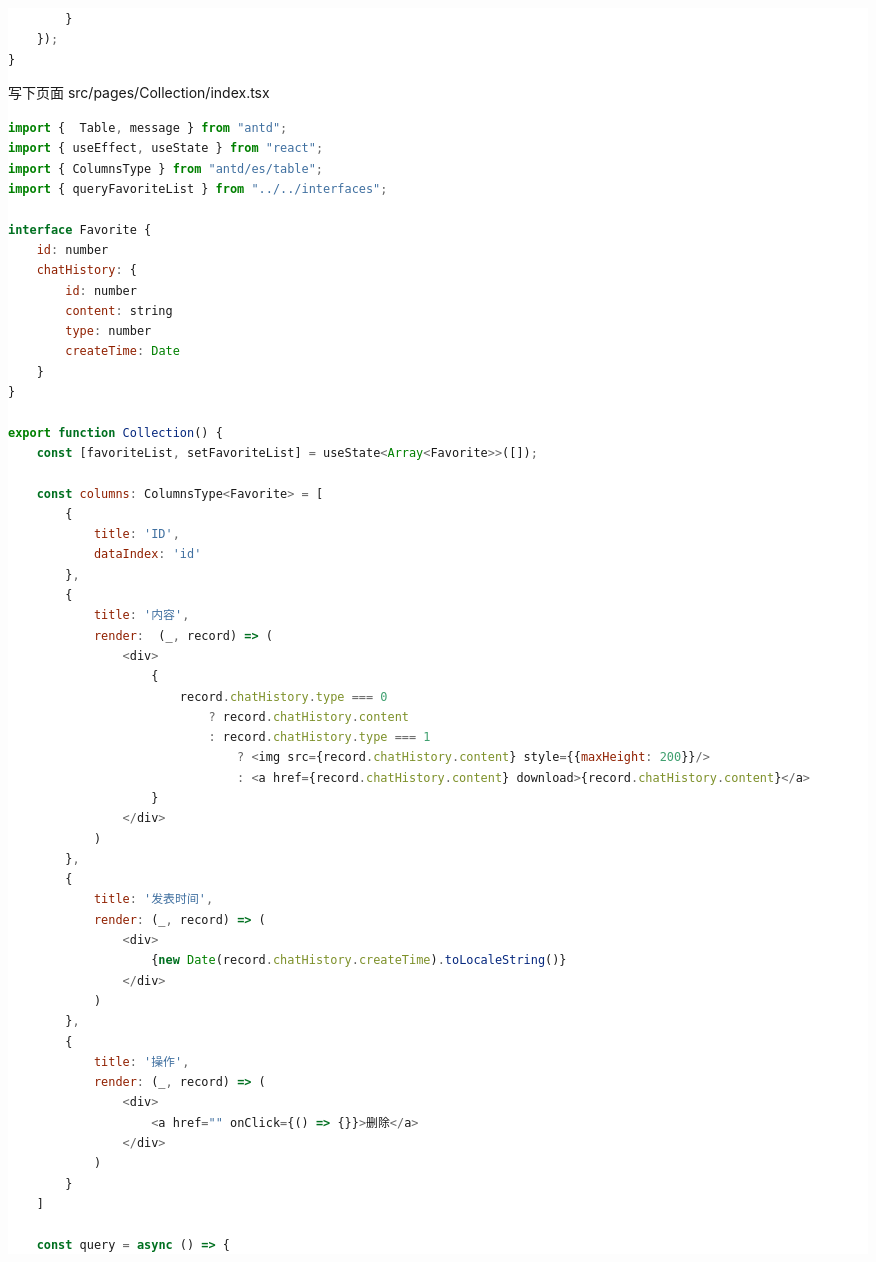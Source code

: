 ```javascript
        }
    });
}
```
写下页面 src/pages/Collection/index.tsx

```javascript
import {  Table, message } from "antd";
import { useEffect, useState } from "react";
import { ColumnsType } from "antd/es/table";
import { queryFavoriteList } from "../../interfaces";

interface Favorite {
    id: number
    chatHistory: {
        id: number
        content: string
        type: number
        createTime: Date
    }
}

export function Collection() {
    const [favoriteList, setFavoriteList] = useState<Array<Favorite>>([]);

    const columns: ColumnsType<Favorite> = [
        {
            title: 'ID',
            dataIndex: 'id'
        },
        {
            title: '内容',
            render:  (_, record) => (
                <div>
                    {
                        record.chatHistory.type === 0 
                            ? record.chatHistory.content 
                            : record.chatHistory.type === 1
                                ? <img src={record.chatHistory.content} style={{maxHeight: 200}}/>
                                : <a href={record.chatHistory.content} download>{record.chatHistory.content}</a>
                    }
                </div>
            )
        },
        {
            title: '发表时间',
            render: (_, record) => (
                <div>
                    {new Date(record.chatHistory.createTime).toLocaleString()}
                </div>
            )
        },
        {
            title: '操作',
            render: (_, record) => (
                <div>
                    <a href="" onClick={() => {}}>删除</a>
                </div>
            )
        }
    ]

    const query = async () => {
```